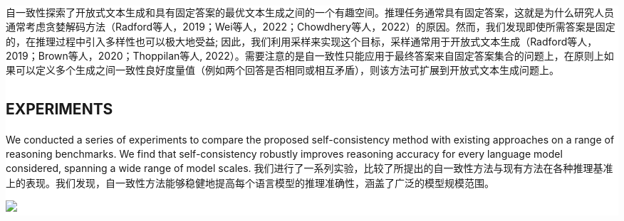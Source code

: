 自一致性探索了开放式文本生成和具有固定答案的最优文本生成之间的一个有趣空间。推理任务通常具有固定答案，这就是为什么研究人员通常考虑贪婪解码方法（Radford等人，2019；Wei等人，2022；Chowdhery等人，2022）的原因。然而，我们发现即使所需答案是固定的，在推理过程中引入多样性也可以极大地受益; 因此，我们利用采样来实现这个目标，采样通常用于开放式文本生成（Radford等人，2019；Brown等人，2020；Thoppilan等人, 2022）。需要注意的是自一致性只能应用于最终答案来自固定答案集合的问题上，在原则上如果可以定义多个生成之间一致性良好度量值（例如两个回答是否相同或相互矛盾），则该方法可扩展到开放式文本生成问题上。

## EXPERIMENTS
We conducted a series of experiments to compare the proposed self-consistency method with existing approaches on a range of reasoning benchmarks. We find that self-consistency robustly improves reasoning accuracy for every language model considered, spanning a wide range of model scales.
我们进行了一系列实验，比较了所提出的自一致性方法与现有方法在各种推理基准上的表现。我们发现，自一致性方法能够稳健地提高每个语言模型的推理准确性，涵盖了广泛的模型规模范围。

<img src="https://melon-note-1304191985.cos.ap-beijing.myqcloud.com/COT-SC-sample-01.jpg" >




